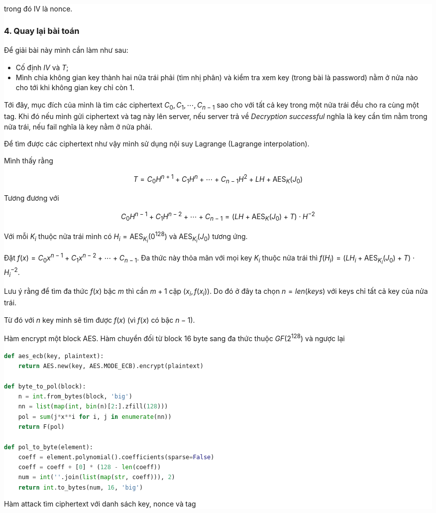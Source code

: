 trong đó IV là nonce.

### 4. Quay lại bài toán

Để giải bài này mình cần làm như sau:

* Cố định $IV$ và $T$;
* Mình chia không gian key thành hai nửa trái phải (tìm nhị phân) và kiểm tra xem key (trong bài là password) nằm ở nửa nào cho tới khi không gian key chỉ còn 1.

Tới đây, mục đích của mình là tìm các ciphertext $C_0, C_1, \cdots, C_{n-1}$ sao cho với tất cả key trong một nửa trái đều cho ra cùng một tag. Khi đó nếu mình gửi ciphertext và tag này lên server, nếu server trả về _Decryption successful_ nghĩa là key cần tìm nằm trong nửa trái, nếu fail nghĩa là key nằm ở nửa phải.

Để tìm được các ciphertext như vậy mình sử dụng nội suy Lagrange (Lagrange interpolation).

Mình thấy rằng

$$T = C_0 H^{n+1} + C_1 H^{n} + \cdots + C_{n-1} H^2 + LH + \text{AES}_K (J_0)$$

Tương đương với 

$$C_0 H^{n-1} + C_1 H^{n-2} + \cdots + C_{n-1} = (LH + \text{AES}_K (J_0) + T) \cdot H^{-2}$$

Với mỗi $K_i$ thuộc nửa trái mình có $H_i = \text{AES}_{K_i}(0^{128})$ và $\text{AES}_{K_i} (J_0)$ tương ứng.

Đặt $f(x) = C_0 x^{n-1} + C_1 x^{n-2} + \cdots + C_{n-1}$. Đa thức này thỏa mãn với mọi key $K_i$ thuộc nửa trái thì $f(H_i) = (L H_i + \text{AES}_{K_i}(J_0) + T) \cdot H_i^{-2}$.

Lưu ý rằng để tìm đa thức $f(x)$ bậc $m$ thì cần $m+1$ cặp $(x_i, f(x_i))$. Do đó ở đây ta chọn $n=len(keys)$ với keys chỉ tất cả key của nửa trái.

Từ đó với $n$ key mình sẽ tìm được $f(x)$ (vì $f(x)$ có bậc $n-1$).

Hàm encrypt một block AES. Hàm chuyển đối từ block $16$ byte sang đa thức thuộc $GF(2^{128})$ và ngược lại

```python
def aes_ecb(key, plaintext):
    return AES.new(key, AES.MODE_ECB).encrypt(plaintext)

def byte_to_pol(block):
    n = int.from_bytes(block, 'big')
    nn = list(map(int, bin(n)[2:].zfill(128)))
    pol = sum(j*x**i for i, j in enumerate(nn))
    return F(pol)

def pol_to_byte(element):
    coeff = element.polynomial().coefficients(sparse=False)
    coeff = coeff + [0] * (128 - len(coeff))
    num = int(''.join(list(map(str, coeff))), 2)
    return int.to_bytes(num, 16, 'big')
```

Hàm attack tìm ciphertext với danh sách key, nonce và tag
